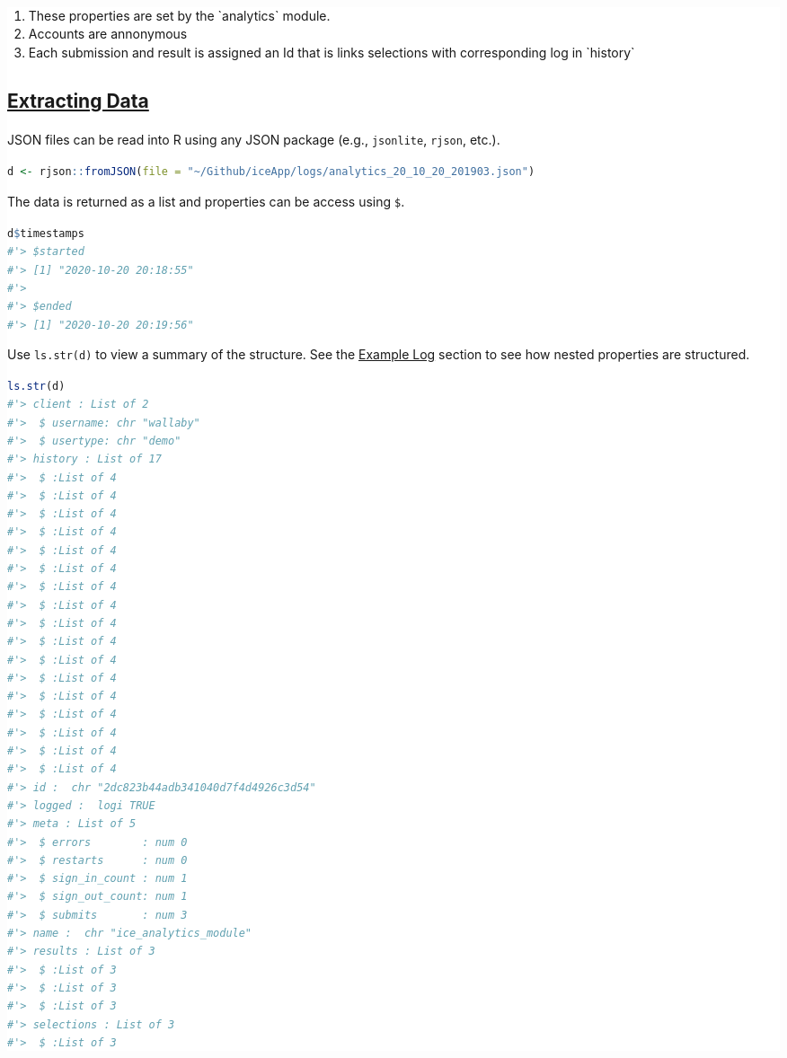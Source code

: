 <ol>
<li id="note-1">These properties are set by the `analytics` module.</li>
<li id="note-2">Accounts are annonymous</li>
<li id="note-3">Each submission and result is assigned an Id that is links selections with corresponding log in `history`</li>
</ol>

## [Extracting Data](#extracting-data)

JSON files can be read into R using any JSON package (e.g., `jsonlite`, `rjson`, etc.).

```r
d <- rjson::fromJSON(file = "~/Github/iceApp/logs/analytics_20_10_20_201903.json")
```

The data is returned as a list and properties can be access using `$`.

```r
d$timestamps                       
#'> $started
#'> [1] "2020-10-20 20:18:55"
#'> 
#'> $ended
#'> [1] "2020-10-20 20:19:56"
```

Use `ls.str(d)` to view a summary of the structure. See the [Example Log](#example-log) section to see how nested properties are structured.

```r
ls.str(d)     
#'> client : List of 2
#'>  $ username: chr "wallaby"
#'>  $ usertype: chr "demo"
#'> history : List of 17
#'>  $ :List of 4
#'>  $ :List of 4
#'>  $ :List of 4
#'>  $ :List of 4
#'>  $ :List of 4
#'>  $ :List of 4
#'>  $ :List of 4
#'>  $ :List of 4
#'>  $ :List of 4
#'>  $ :List of 4
#'>  $ :List of 4
#'>  $ :List of 4
#'>  $ :List of 4
#'>  $ :List of 4
#'>  $ :List of 4
#'>  $ :List of 4
#'>  $ :List of 4
#'> id :  chr "2dc823b44adb341040d7f4d4926c3d54"
#'> logged :  logi TRUE
#'> meta : List of 5
#'>  $ errors        : num 0
#'>  $ restarts      : num 0
#'>  $ sign_in_count : num 1
#'>  $ sign_out_count: num 1
#'>  $ submits       : num 3
#'> name :  chr "ice_analytics_module"
#'> results : List of 3
#'>  $ :List of 3
#'>  $ :List of 3
#'>  $ :List of 3
#'> selections : List of 3
#'>  $ :List of 3
```